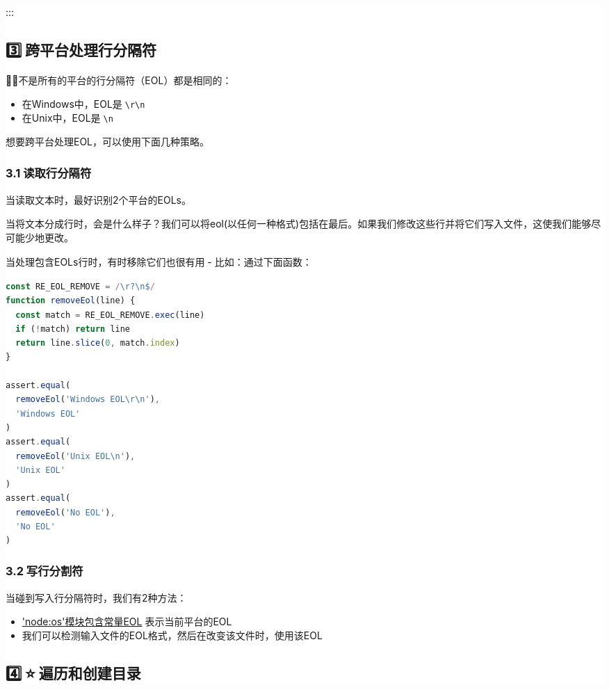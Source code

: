 :::



## 3️⃣ 跨平台处理行分隔符

👩‍🏫不是所有的平台的行分隔符（EOL）都是相同的：

- 在Windows中，EOL是 `\r\n`
- 在Unix中，EOL是 `\n`

想要跨平台处理EOL，可以使用下面几种策略。



### 3.1 读取行分隔符

当读取文本时，最好识别2个平台的EOLs。

当将文本分成行时，会是什么样子？我们可以将eol(以任何一种格式)包括在最后。如果我们修改这些行并将它们写入文件，这使我们能够尽可能少地更改。

当处理包含EOLs行时，有时移除它们也很有用 - 比如：通过下面函数：

```js
const RE_EOL_REMOVE = /\r?\n$/
function removeEol(line) {
  const match = RE_EOL_REMOVE.exec(line)
  if (!match) return line
  return line.slice(0, match.index)
}

assert.equal(
  removeEol('Windows EOL\r\n'),
  'Windows EOL'
)
assert.equal(
  removeEol('Unix EOL\n'),
  'Unix EOL'
)
assert.equal(
  removeEol('No EOL'),
  'No EOL'
)
```



### 3.2 写行分割符

当碰到写入行分隔符时，我们有2种方法：

- ['node:os'模块包含常量EOL](https://nodejs.org/api/os.html#oseol) 表示当前平台的EOL
- 我们可以检测输入文件的EOL格式，然后在改变该文件时，使用该EOL



## 4️⃣ ⭐ 遍历和创建目录
